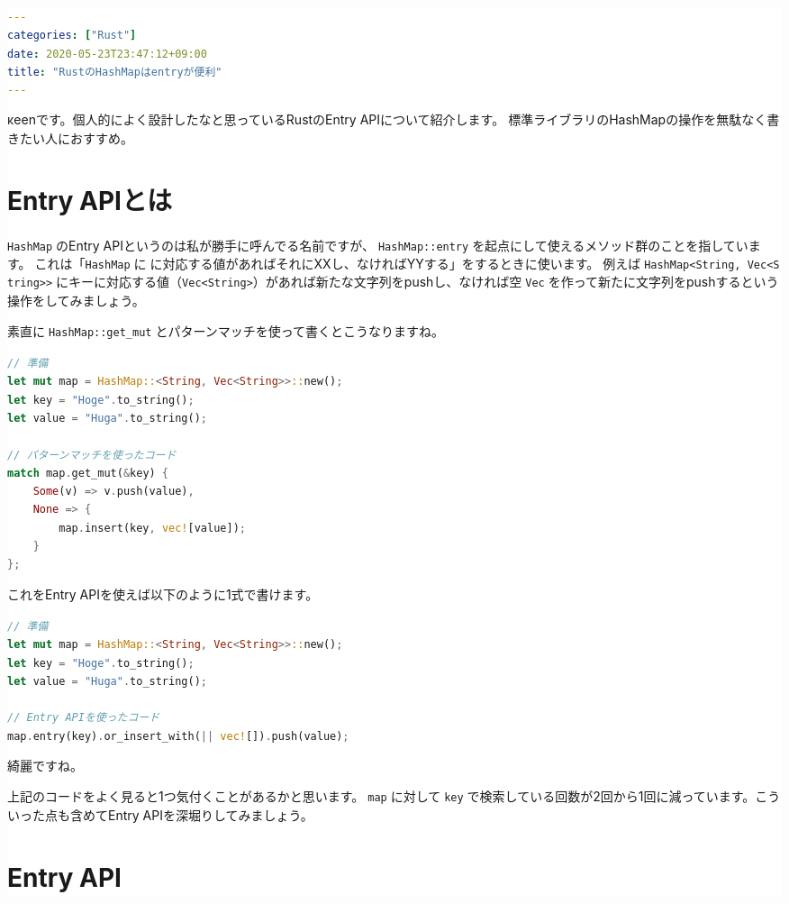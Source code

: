 ```yaml
---
categories: ["Rust"]
date: 2020-05-23T23:47:12+09:00
title: "RustのHashMapはentryが便利"
---
```


κeenです。個人的によく設計したなと思っているRustのEntry APIについて紹介します。
標準ライブラリのHashMapの操作を無駄なく書きたい人におすすめ。



# Entry APIとは

`HashMap` のEntry APIというのは私が勝手に呼んでる名前ですが、 `HashMap::entry` を起点にして使えるメソッド群のことを指しています。
これは「`HashMap` に に対応する値があればそれにXXし、なければYYする」をするときに使います。
例えば `HashMap<String, Vec<String>>` にキーに対応する値（`Vec<String>`）があれば新たな文字列をpushし、なければ空 `Vec` を作って新たに文字列をpushするという操作をしてみましょう。

素直に `HashMap::get_mut` とパターンマッチを使って書くとこうなりますね。

``` rust
// 準備
let mut map = HashMap::<String, Vec<String>>::new();
let key = "Hoge".to_string();
let value = "Huga".to_string();

// パターンマッチを使ったコード
match map.get_mut(&key) {
    Some(v) => v.push(value),
    None => {
        map.insert(key, vec![value]);
    }
};
```

これをEntry APIを使えば以下のように1式で書けます。

``` rust
// 準備
let mut map = HashMap::<String, Vec<String>>::new();
let key = "Hoge".to_string();
let value = "Huga".to_string();

// Entry APIを使ったコード
map.entry(key).or_insert_with(|| vec![]).push(value);
```

綺麗ですね。

上記のコードをよく見ると1つ気付くことがあるかと思います。 `map` に対して `key` で検索している回数が2回から1回に減っています。こういった点も含めてEntry APIを深堀りしてみましょう。


# Entry API
